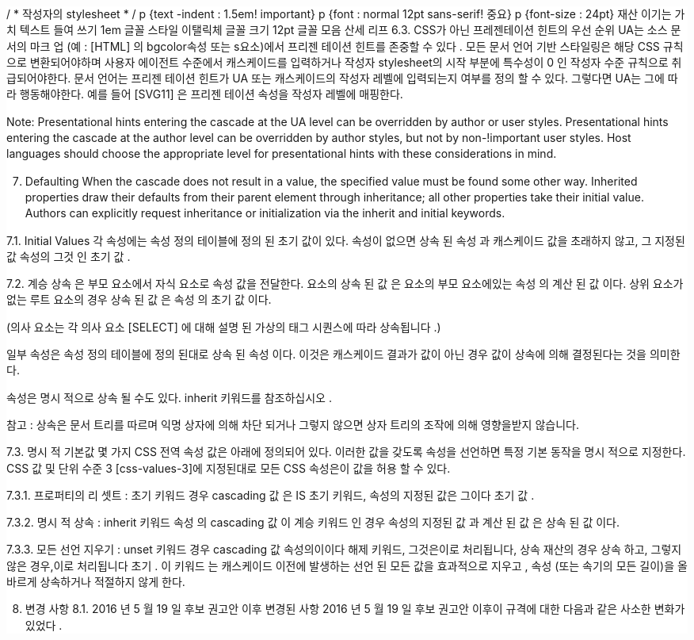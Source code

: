 / * 작성자의 stylesheet * /
p {text -indent : 1.5em! important}
p {font : normal 12pt sans-serif! 중요}
p {font-size : 24pt}
재산  이기는 가치
텍스트 들여 쓰기   1em
글꼴 스타일  이탤릭체
글꼴 크기   12pt
글꼴 모음   산세 리프
6.3. CSS가 아닌 프레젠테이션 힌트의 우선 순위
UA는 소스 문서의 마크 업 (예 : [HTML] 의 bgcolor속성 또는 s요소)에서 프리젠 테이션 힌트를 존중할 수 있다 . 모든 문서 언어 기반 스타일링은 해당 CSS 규칙으로 변환되어야하며 사용자 에이전트 수준에서 캐스케이드를 입력하거나 작성자 stylesheet의 시작 부분에 특수성이 0 인 작성자 수준 규칙으로 취급되어야한다. 문서 언어는 프리젠 테이션 힌트가 UA 또는 캐스케이드의 작성자 레벨에 입력되는지 여부를 정의 할 수 있다. 그렇다면 UA는 그에 따라 행동해야한다. 예를 들어 [SVG11] 은 프리젠 테이션 속성을 작성자 레벨에 매핑한다.

Note: Presentational hints entering the cascade at the UA level can be overridden by author or user styles. Presentational hints entering the cascade at the author level can be overridden by author styles, but not by non-!important user styles. Host languages should choose the appropriate level for presentational hints with these considerations in mind.

7. Defaulting
When the cascade does not result in a value, the specified value must be found some other way. Inherited properties draw their defaults from their parent element through inheritance; all other properties take their initial value. Authors can explicitly request inheritance or initialization via the inherit and initial keywords.

7.1. Initial Values
각 속성에는 속성 정의 테이블에 정의 된 초기 값이 있다. 속성이 없으면 상속 된 속성 과 캐스케이드 값을 초래하지 않고, 그 지정된 값 속성의 그것 인 초기 값 .

7.2. 계승
상속 은 부모 요소에서 자식 요소로 속성 값을 전달한다. 요소의 상속 된 값 은 요소의 부모 요소에있는 속성 의 계산 된 값 이다. 상위 요소가없는 루트 요소의 경우 상속 된 값 은 속성 의 초기 값 이다.

(의사 요소는 각 의사 요소 [SELECT] 에 대해 설명 된 가상의 태그 시퀀스에 따라 상속됩니다 .)

일부 속성은 속성 정의 테이블에 정의 된대로 상속 된 속성 이다. 이것은 캐스케이드 결과가 값이 아닌 경우 값이 상속에 의해 결정된다는 것을 의미한다.

속성은 명시 적으로 상속 될 수도 있다. inherit 키워드를 참조하십시오 .

참고 : 상속은 문서 트리를 따르며 익명 상자에 의해 차단 되거나 그렇지 않으면 상자 트리의 조작에 의해 영향을받지 않습니다.

7.3. 명시 적 기본값
몇 가지 CSS 전역 속성 값은 아래에 정의되어 있다. 이러한 값을 갖도록 속성을 선언하면 특정 기본 동작을 명시 적으로 지정한다. CSS 값 및 단위 수준 3  [css-values-3]에 지정된대로 모든 CSS 속성은이 값을 허용 할 수 있다.

7.3.1. 프로퍼티의 리 셋트 : 초기 키워드
경우 cascading 값 은 IS 초기 키워드, 속성의 지정된 값은 그이다 초기 값 .

7.3.2. 명시 적 상속 : inherit 키워드
속성 의 cascading 값 이 계승 키워드 인 경우 속성의 지정된 값 과 계산 된 값 은 상속 된 값 이다.

7.3.3. 모든 선언 지우기 : unset 키워드
경우 cascading 값 속성의이이다 해제 키워드, 그것은이로 처리됩니다, 상속 재산의 경우 상속 하고, 그렇지 않은 경우,이로 처리됩니다 초기 . 이 키워드 는 캐스케이드 이전에 발생하는 선언 된 모든 값을 효과적으로 지우고 , 속성 (또는 속기의 모든 길이)을 올바르게 상속하거나 적절하지 않게 한다.

8. 변경 사항
8.1. 2016 년 5 월 19 일 후보 권고안 이후 변경된 사항
2016 년 5 월 19 일 후보 권고안 이후이 규격에 대한 다음과 같은 사소한 변화가 있었다 .
